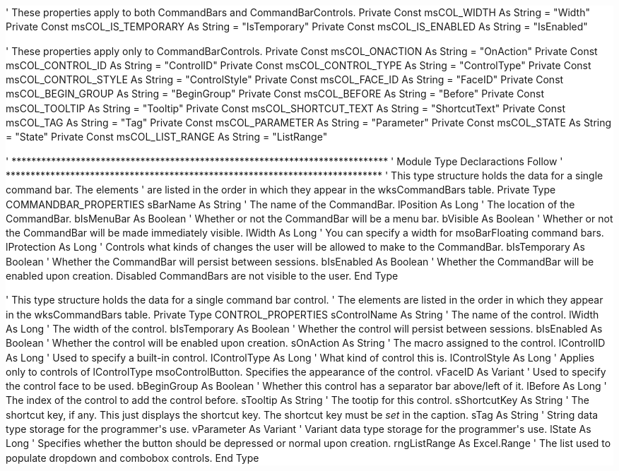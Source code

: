' These properties apply to both CommandBars and CommandBarControls.
Private Const msCOL_WIDTH As String = "Width"
Private Const msCOL_IS_TEMPORARY As String = "IsTemporary"
Private Const msCOL_IS_ENABLED As String = "IsEnabled"

' These properties apply only to CommandBarControls.
Private Const msCOL_ONACTION As String = "OnAction"
Private Const msCOL_CONTROL_ID As String = "ControlID"
Private Const msCOL_CONTROL_TYPE As String = "ControlType"
Private Const msCOL_CONTROL_STYLE As String = "ControlStyle"
Private Const msCOL_FACE_ID As String = "FaceID"
Private Const msCOL_BEGIN_GROUP As String = "BeginGroup"
Private Const msCOL_BEFORE As String = "Before"
Private Const msCOL_TOOLTIP As String = "Tooltip"
Private Const msCOL_SHORTCUT_TEXT As String = "ShortcutText"
Private Const msCOL_TAG As String = "Tag"
Private Const msCOL_PARAMETER As String = "Parameter"
Private Const msCOL_STATE As String = "State"
Private Const msCOL_LIST_RANGE As String = "ListRange"


' ****************************************************************************
' Module Type Declaractions Follow
' ****************************************************************************
' This type structure holds the data for a single command bar. The elements
' are listed in the order in which they appear in the wksCommandBars table.
Private Type COMMANDBAR_PROPERTIES
    sBarName As String      ' The name of the CommandBar.
    lPosition As Long       ' The location of the CommandBar.
    bIsMenuBar As Boolean   ' Whether or not the CommandBar will be a menu bar.
    bVisible As Boolean     ' Whether or not the CommandBar will be made immediately visible.
    lWidth As Long          ' You can specify a width for msoBarFloating command bars.
    lProtection As Long     ' Controls what kinds of changes the user will be allowed to make to the CommandBar.
    bIsTemporary As Boolean ' Whether the CommandBar will persist between sessions.
    bIsEnabled As Boolean   ' Whether the CommandBar will be enabled upon creation. Disabled CommandBars are not visible to the user.
End Type


' This type structure holds the data for a single command bar control.
' The elements are listed in the order in which they appear in the wksCommandBars table.
Private Type CONTROL_PROPERTIES
    sControlName As String  ' The name of the control.
    lWidth As Long          ' The width of the control.
    bIsTemporary As Boolean ' Whether the control will persist between sessions.
    bIsEnabled As Boolean   ' Whether the control will be enabled upon creation.
    sOnAction As String     ' The macro assigned to the control.
    lControlID As Long      ' Used to specify a built-in control.
    lControlType As Long    ' What kind of control this is.
    lControlStyle As Long   ' Applies only to controls of lControlType msoControlButton. Specifies the appearance of the control.
    vFaceID As Variant      ' Used to specify the control face to be used.
    bBeginGroup As Boolean  ' Whether this control has a separator bar above/left of it.
    lBefore As Long         ' The index of the control to add the control before.
    sTooltip As String      ' The tootip for this control.
    sShortcutKey As String  ' The shortcut key, if any. This just displays the shortcut key. The shortcut key must be *set* in the caption.
    sTag As String          ' String data type storage for the programmer's use.
    vParameter As Variant   ' Variant data type storage for the programmer's use.
    lState As Long          ' Specifies whether the button should be depressed or normal upon creation.
    rngListRange As Excel.Range   ' The list used to populate dropdown and combobox controls.
End Type
